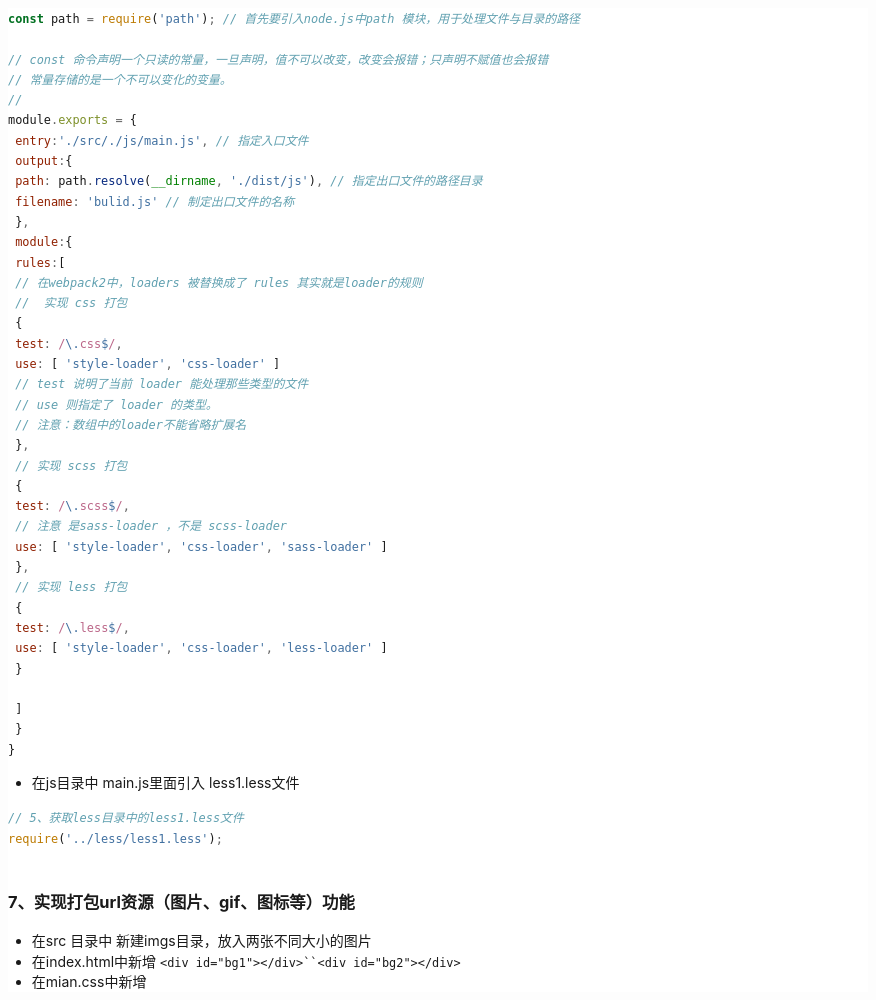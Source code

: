 ```js
const path = require('path'); // 首先要引入node.js中path 模块，用于处理文件与目录的路径
 
// const 命令声明一个只读的常量，一旦声明，值不可以改变，改变会报错；只声明不赋值也会报错
// 常量存储的是一个不可以变化的变量。
// 
module.exports = {
 entry:'./src/./js/main.js', // 指定入口文件
 output:{
 path: path.resolve(__dirname, './dist/js'), // 指定出口文件的路径目录
 filename: 'bulid.js' // 制定出口文件的名称
 },
 module:{
 rules:[
 // 在webpack2中，loaders 被替换成了 rules 其实就是loader的规则
 //  实现 css 打包
 {
 test: /\.css$/,
 use: [ 'style-loader', 'css-loader' ]
 // test 说明了当前 loader 能处理那些类型的文件
 // use 则指定了 loader 的类型。
 // 注意：数组中的loader不能省略扩展名
 },
 // 实现 scss 打包
 {
 test: /\.scss$/,
 // 注意 是sass-loader ，不是 scss-loader
 use: [ 'style-loader', 'css-loader', 'sass-loader' ]
 },
 // 实现 less 打包
 {
 test: /\.less$/,
 use: [ 'style-loader', 'css-loader', 'less-loader' ]
 }
 
 ]
 }
}
```

- 在js目录中 main.js里面引入 less1.less文件

```js
// 5、获取less目录中的less1.less文件
require('../less/less1.less');
 
```

### 7、实现打包url资源（图片、gif、图标等）功能

- 在src 目录中 新建imgs目录，放入两张不同大小的图片
- 在index.html中新增 `<div id="bg1"></div>``<div id="bg2"></div>`
- 在mian.css中新增
